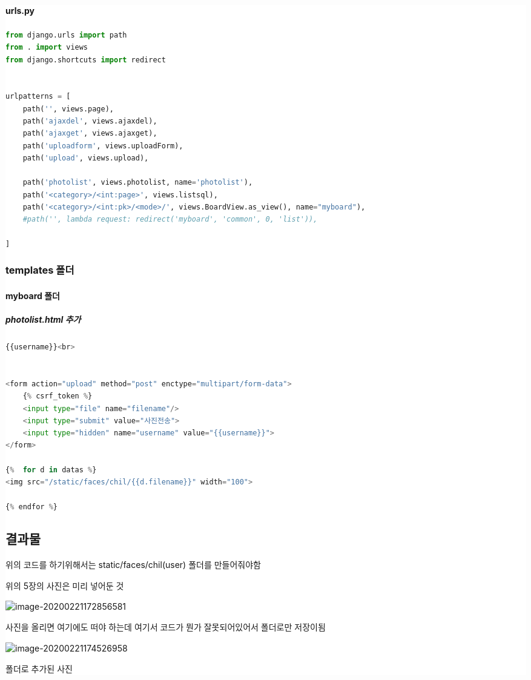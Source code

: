 #### urls.py

```python
from django.urls import path
from . import views
from django.shortcuts import redirect


urlpatterns = [
    path('', views.page),
    path('ajaxdel', views.ajaxdel),
    path('ajaxget', views.ajaxget),
    path('uploadform', views.uploadForm),
    path('upload', views.upload),
    
    path('photolist', views.photolist, name='photolist'),
    path('<category>/<int:page>', views.listsql),
    path('<category>/<int:pk>/<mode>/', views.BoardView.as_view(), name="myboard"),
    #path('', lambda request: redirect('myboard', 'common', 0, 'list')),

]
```



### templates 폴더

#### myboard 폴더

##### photolist.html 추가

```python
{{username}}<br>


<form action="upload" method="post" enctype="multipart/form-data">
    {% csrf_token %}
    <input type="file" name="filename"/>
    <input type="submit" value="사진전송">
    <input type="hidden" name="username" value="{{username}}">
</form>

{%  for d in datas %}
<img src="/static/faces/chil/{{d.filename}}" width="100">

{% endfor %}
```

## 결과물

위의 코드를 하기위해서는 static/faces/chil(user) 폴더를 만들어줘야함 

위의 5장의 사진은 미리 넣어둔 것

![image-20200221172856581](images/image-20200221172856581.png)

사진을 올리면 여기에도 떠야 하는데 여기서 코드가 뭔가 잘못되어있어서 폴더로만 저장이됨

![image-20200221174526958](images/image-20200221174526958.png)

폴더로 추가된 사진